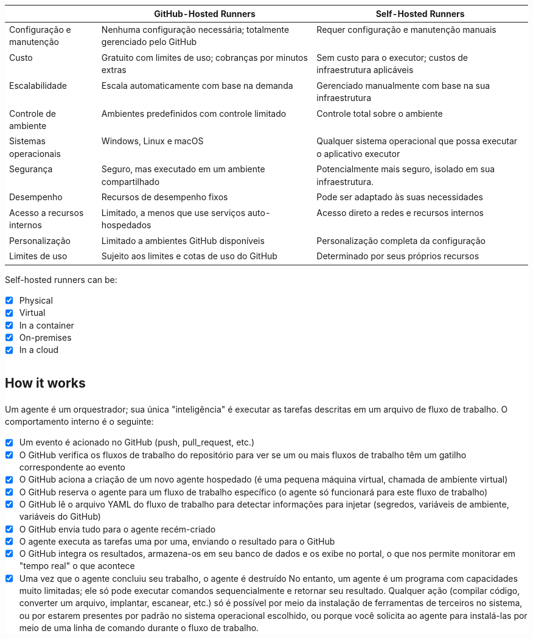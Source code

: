 |      | GitHub-Hosted Runners | Self-Hosted Runners |
| ---- | ----         | ---- |
| Configuração e manutenção | Nenhuma configuração necessária; totalmente gerenciado pelo GitHub | Requer configuração e manutenção manuais |
| Custo | Gratuito com limites de uso; cobranças por minutos extras | Sem custo para o executor; custos de infraestrutura aplicáveis |
| Escalabilidade | Escala automaticamente com base na demanda | Gerenciado manualmente com base na sua infraestrutura |
| Controle de ambiente | Ambientes predefinidos com controle limitado | Controle total sobre o ambiente |
| Sistemas operacionais | Windows, Linux e macOS | Qualquer sistema operacional que possa executar o aplicativo executor |
| Segurança | Seguro, mas executado em um ambiente compartilhado | Potencialmente mais seguro, isolado em sua infraestrutura. |
| Desempenho | Recursos de desempenho fixos | Pode ser adaptado às suas necessidades |
| Acesso a recursos internos | Limitado, a menos que use serviços auto-hospedados | Acesso direto a redes e recursos internos |
| Personalização | Limitado a ambientes GitHub disponíveis | Personalização completa da configuração |
| Limites de uso | Sujeito aos limites e cotas de uso do GitHub | Determinado por seus próprios recursos |

Self-hosted runners can be:

- [x] Physical
- [x] Virtual
- [x] In a container
- [x] On-premises
- [x] In a cloud

## How it works
Um agente é um orquestrador; sua única "inteligência" é executar as tarefas descritas em um arquivo de fluxo de trabalho. O comportamento interno é o seguinte:

- [x] Um evento é acionado no GitHub (push, pull_request, etc.)
- [x] O GitHub verifica os fluxos de trabalho do repositório para ver se um ou mais fluxos de trabalho têm um gatilho correspondente ao evento
- [x] O GitHub aciona a criação de um novo agente hospedado (é uma pequena máquina virtual, chamada de ambiente virtual)
- [x] O GitHub reserva o agente para um fluxo de trabalho específico (o agente só funcionará para este fluxo de trabalho)
- [x] O GitHub lê o arquivo YAML do fluxo de trabalho para detectar informações para injetar (segredos, variáveis de ambiente, variáveis do GitHub)
- [x] O GitHub envia tudo para o agente recém-criado
- [x] O agente executa as tarefas uma por uma, enviando o resultado para o GitHub
- [x] O GitHub integra os resultados, armazena-os em seu banco de dados e os exibe no portal, o que nos permite monitorar em "tempo real" o que acontece
- [x] Uma vez que o agente concluiu seu trabalho, o agente é destruído
No entanto, um agente é um programa com capacidades muito limitadas; ele só pode executar comandos sequencialmente e retornar seu resultado. Qualquer ação (compilar código, converter um arquivo, implantar, escanear, etc.) só é possível por meio da instalação de ferramentas de terceiros no sistema, ou por estarem presentes por padrão no sistema operacional escolhido, ou porque você solicita ao agente para instalá-las por meio de uma linha de comando durante o fluxo de trabalho.
